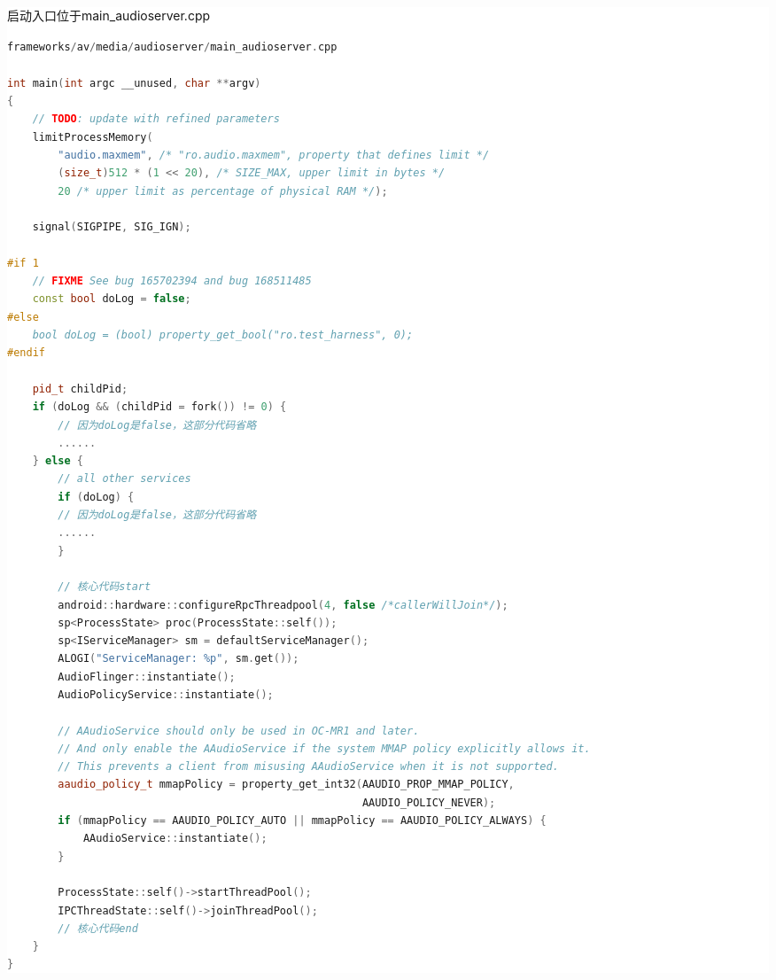 启动入口位于main_audioserver.cpp

```C++
frameworks/av/media/audioserver/main_audioserver.cpp

int main(int argc __unused, char **argv)
{
    // TODO: update with refined parameters
    limitProcessMemory(
        "audio.maxmem", /* "ro.audio.maxmem", property that defines limit */
        (size_t)512 * (1 << 20), /* SIZE_MAX, upper limit in bytes */
        20 /* upper limit as percentage of physical RAM */);

    signal(SIGPIPE, SIG_IGN);

#if 1
    // FIXME See bug 165702394 and bug 168511485
    const bool doLog = false;
#else
    bool doLog = (bool) property_get_bool("ro.test_harness", 0);
#endif

    pid_t childPid;
    if (doLog && (childPid = fork()) != 0) {
        // 因为doLog是false，这部分代码省略
        ......        
    } else {
        // all other services
        if (doLog) {
        // 因为doLog是false，这部分代码省略
        ......    
        }
        
        // 核心代码start
        android::hardware::configureRpcThreadpool(4, false /*callerWillJoin*/);
        sp<ProcessState> proc(ProcessState::self());
        sp<IServiceManager> sm = defaultServiceManager();
        ALOGI("ServiceManager: %p", sm.get());
        AudioFlinger::instantiate();
        AudioPolicyService::instantiate();

        // AAudioService should only be used in OC-MR1 and later.
        // And only enable the AAudioService if the system MMAP policy explicitly allows it.
        // This prevents a client from misusing AAudioService when it is not supported.
        aaudio_policy_t mmapPolicy = property_get_int32(AAUDIO_PROP_MMAP_POLICY,
                                                        AAUDIO_POLICY_NEVER);
        if (mmapPolicy == AAUDIO_POLICY_AUTO || mmapPolicy == AAUDIO_POLICY_ALWAYS) {
            AAudioService::instantiate();
        }

        ProcessState::self()->startThreadPool();
        IPCThreadState::self()->joinThreadPool();
        // 核心代码end
    }
}
```
